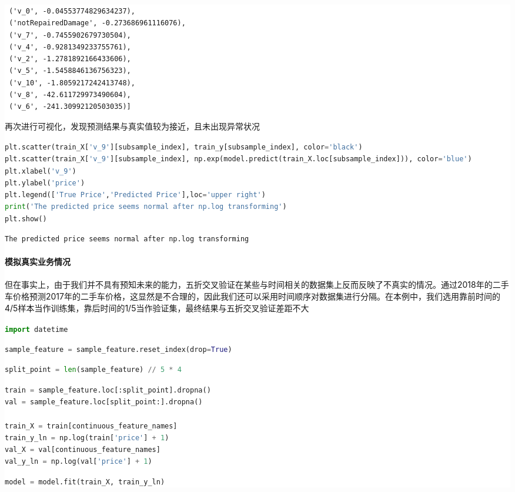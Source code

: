     ('v_0', -0.04553774829634237),
     ('notRepairedDamage', -0.273686961116076),
     ('v_7', -0.7455902679730504),
     ('v_4', -0.9281349233755761),
     ('v_2', -1.2781892166433606),
     ('v_5', -1.5458846136756323),
     ('v_10', -1.8059217242413748),
     ('v_8', -42.611729973490604),
     ('v_6', -241.30992120503035)]



再次进行可视化，发现预测结果与真实值较为接近，且未出现异常状况


```python
plt.scatter(train_X['v_9'][subsample_index], train_y[subsample_index], color='black')
plt.scatter(train_X['v_9'][subsample_index], np.exp(model.predict(train_X.loc[subsample_index])), color='blue')
plt.xlabel('v_9')
plt.ylabel('price')
plt.legend(['True Price','Predicted Price'],loc='upper right')
print('The predicted price seems normal after np.log transforming')
plt.show()
```

    The predicted price seems normal after np.log transforming
    
#### 模拟真实业务情况

但在事实上，由于我们并不具有预知未来的能力，五折交叉验证在某些与时间相关的数据集上反而反映了不真实的情况。通过2018年的二手车价格预测2017年的二手车价格，这显然是不合理的，因此我们还可以采用时间顺序对数据集进行分隔。在本例中，我们选用靠前时间的4/5样本当作训练集，靠后时间的1/5当作验证集，最终结果与五折交叉验证差距不大


```python
import datetime
```


```python
sample_feature = sample_feature.reset_index(drop=True)
```


```python
split_point = len(sample_feature) // 5 * 4
```


```python
train = sample_feature.loc[:split_point].dropna()
val = sample_feature.loc[split_point:].dropna()

train_X = train[continuous_feature_names]
train_y_ln = np.log(train['price'] + 1)
val_X = val[continuous_feature_names]
val_y_ln = np.log(val['price'] + 1)
```


```python
model = model.fit(train_X, train_y_ln)
```
